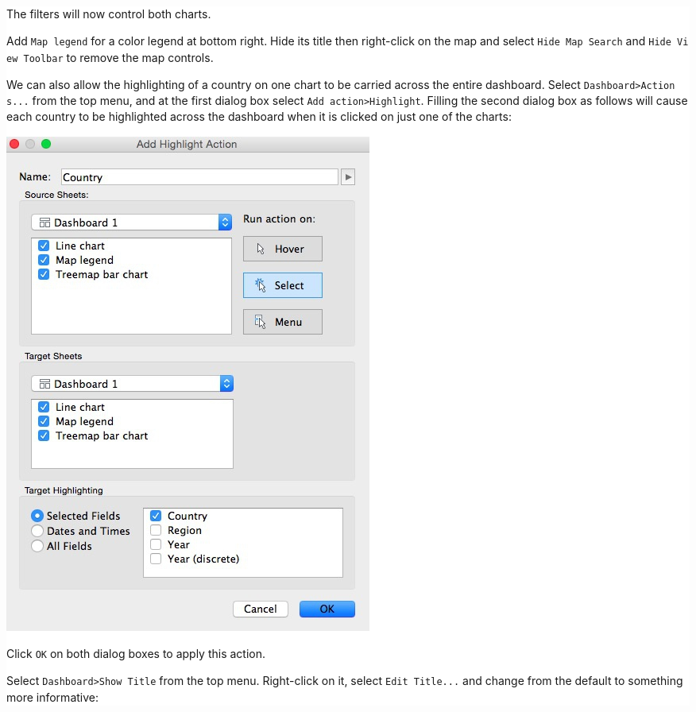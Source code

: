 The filters will now control both charts.

Add `Map legend` for a color legend at bottom right. Hide its title then right-click on the map and select `Hide Map Search` and `Hide View Toolbar` to remove the map controls.

We can also allow the highlighting of a country on one chart to be carried across the entire dashboard. Select `Dashboard>Actions...` from the top menu, and at the first dialog box select `Add action>Highlight`. Filling the second dialog box as follows will cause each country to be highlighted across the dashboard when it is clicked on just one of the charts:

![](./img/class3_38.jpg)

Click `OK` on both dialog boxes to apply this action.

Select `Dashboard>Show Title` from the top menu. Right-click on it, select `Edit Title...` and change from the default to something more informative:
